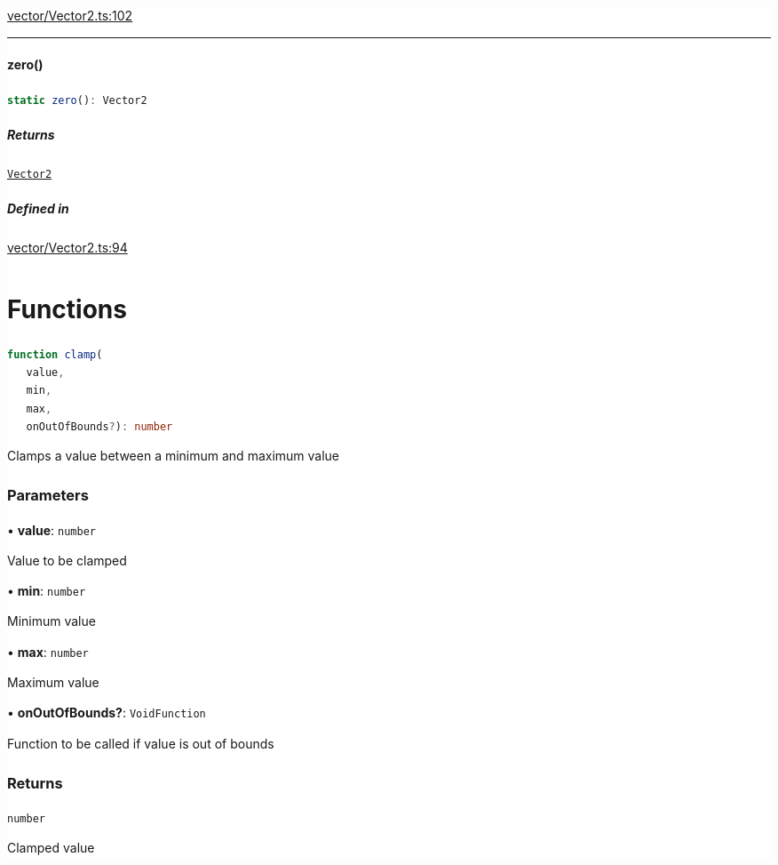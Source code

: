 [vector/Vector2.ts:102](https://github.com/Tismas/naszos-utils/blob/5086318d62b92a321f809958417cda9a8c766a3f/src/vector/Vector2.ts#L102)

***

#### zero()

```ts
static zero(): Vector2
```

##### Returns

[`Vector2`](#classesvector2md)

##### Defined in

[vector/Vector2.ts:94](https://github.com/Tismas/naszos-utils/blob/5086318d62b92a321f809958417cda9a8c766a3f/src/vector/Vector2.ts#L94)

# Functions

<a name="functionsclampmd"></a>

```ts
function clamp(
   value, 
   min, 
   max, 
   onOutOfBounds?): number
```

Clamps a value between a minimum and maximum value

### Parameters

• **value**: `number`

Value to be clamped

• **min**: `number`

Minimum value

• **max**: `number`

Maximum value

• **onOutOfBounds?**: `VoidFunction`

Function to be called if value is out of bounds

### Returns

`number`

Clamped value
